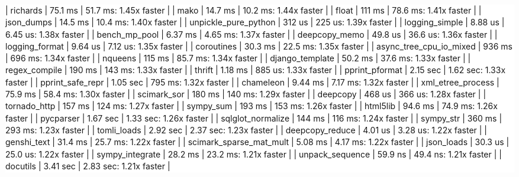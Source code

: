 | richards                 | 75.1 ms                                                      | 51.7 ms: 1.45x faster                                                        |
| mako                     | 14.7 ms                                                      | 10.2 ms: 1.44x faster                                                        |
| float                    | 111 ms                                                       | 78.6 ms: 1.41x faster                                                        |
| json_dumps               | 14.5 ms                                                      | 10.4 ms: 1.40x faster                                                        |
| unpickle_pure_python     | 312 us                                                       | 225 us: 1.39x faster                                                         |
| logging_simple           | 8.88 us                                                      | 6.45 us: 1.38x faster                                                        |
| bench_mp_pool            | 6.37 ms                                                      | 4.65 ms: 1.37x faster                                                        |
| deepcopy_memo            | 49.8 us                                                      | 36.6 us: 1.36x faster                                                        |
| logging_format           | 9.64 us                                                      | 7.12 us: 1.35x faster                                                        |
| coroutines               | 30.3 ms                                                      | 22.5 ms: 1.35x faster                                                        |
| async_tree_cpu_io_mixed  | 936 ms                                                       | 696 ms: 1.34x faster                                                         |
| nqueens                  | 115 ms                                                       | 85.7 ms: 1.34x faster                                                        |
| django_template          | 50.2 ms                                                      | 37.6 ms: 1.33x faster                                                        |
| regex_compile            | 190 ms                                                       | 143 ms: 1.33x faster                                                         |
| thrift                   | 1.18 ms                                                      | 885 us: 1.33x faster                                                         |
| pprint_pformat           | 2.15 sec                                                     | 1.62 sec: 1.33x faster                                                       |
| pprint_safe_repr         | 1.05 sec                                                     | 795 ms: 1.32x faster                                                         |
| chameleon                | 9.44 ms                                                      | 7.17 ms: 1.32x faster                                                        |
| xml_etree_process        | 75.9 ms                                                      | 58.4 ms: 1.30x faster                                                        |
| scimark_sor              | 180 ms                                                       | 140 ms: 1.29x faster                                                         |
| deepcopy                 | 468 us                                                       | 366 us: 1.28x faster                                                         |
| tornado_http             | 157 ms                                                       | 124 ms: 1.27x faster                                                         |
| sympy_sum                | 193 ms                                                       | 153 ms: 1.26x faster                                                         |
| html5lib                 | 94.6 ms                                                      | 74.9 ms: 1.26x faster                                                        |
| pycparser                | 1.67 sec                                                     | 1.33 sec: 1.26x faster                                                       |
| sqlglot_normalize        | 144 ms                                                       | 116 ms: 1.24x faster                                                         |
| sympy_str                | 360 ms                                                       | 293 ms: 1.23x faster                                                         |
| tomli_loads              | 2.92 sec                                                     | 2.37 sec: 1.23x faster                                                       |
| deepcopy_reduce          | 4.01 us                                                      | 3.28 us: 1.22x faster                                                        |
| genshi_text              | 31.4 ms                                                      | 25.7 ms: 1.22x faster                                                        |
| scimark_sparse_mat_mult  | 5.08 ms                                                      | 4.17 ms: 1.22x faster                                                        |
| json_loads               | 30.3 us                                                      | 25.0 us: 1.22x faster                                                        |
| sympy_integrate          | 28.2 ms                                                      | 23.2 ms: 1.21x faster                                                        |
| unpack_sequence          | 59.9 ns                                                      | 49.4 ns: 1.21x faster                                                        |
| docutils                 | 3.41 sec                                                     | 2.83 sec: 1.21x faster                                                       |